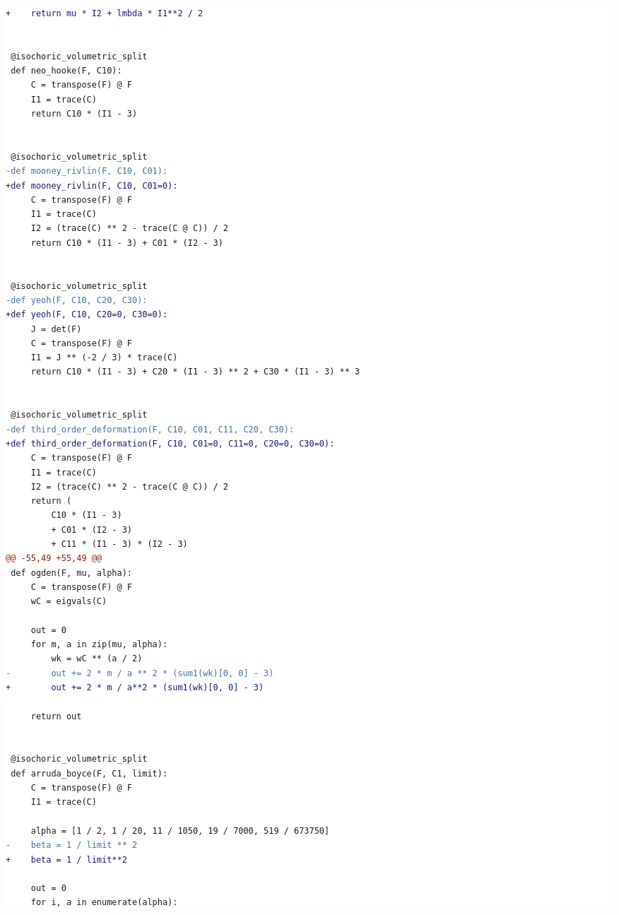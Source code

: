 ```diff
+    return mu * I2 + lmbda * I1**2 / 2
 
 
 @isochoric_volumetric_split
 def neo_hooke(F, C10):
     C = transpose(F) @ F
     I1 = trace(C)
     return C10 * (I1 - 3)
 
 
 @isochoric_volumetric_split
-def mooney_rivlin(F, C10, C01):
+def mooney_rivlin(F, C10, C01=0):
     C = transpose(F) @ F
     I1 = trace(C)
     I2 = (trace(C) ** 2 - trace(C @ C)) / 2
     return C10 * (I1 - 3) + C01 * (I2 - 3)
 
 
 @isochoric_volumetric_split
-def yeoh(F, C10, C20, C30):
+def yeoh(F, C10, C20=0, C30=0):
     J = det(F)
     C = transpose(F) @ F
     I1 = J ** (-2 / 3) * trace(C)
     return C10 * (I1 - 3) + C20 * (I1 - 3) ** 2 + C30 * (I1 - 3) ** 3
 
 
 @isochoric_volumetric_split
-def third_order_deformation(F, C10, C01, C11, C20, C30):
+def third_order_deformation(F, C10, C01=0, C11=0, C20=0, C30=0):
     C = transpose(F) @ F
     I1 = trace(C)
     I2 = (trace(C) ** 2 - trace(C @ C)) / 2
     return (
         C10 * (I1 - 3)
         + C01 * (I2 - 3)
         + C11 * (I1 - 3) * (I2 - 3)
@@ -55,49 +55,49 @@
 def ogden(F, mu, alpha):
     C = transpose(F) @ F
     wC = eigvals(C)
 
     out = 0
     for m, a in zip(mu, alpha):
         wk = wC ** (a / 2)
-        out += 2 * m / a ** 2 * (sum1(wk)[0, 0] - 3)
+        out += 2 * m / a**2 * (sum1(wk)[0, 0] - 3)
 
     return out
 
 
 @isochoric_volumetric_split
 def arruda_boyce(F, C1, limit):
     C = transpose(F) @ F
     I1 = trace(C)
 
     alpha = [1 / 2, 1 / 20, 11 / 1050, 19 / 7000, 519 / 673750]
-    beta = 1 / limit ** 2
+    beta = 1 / limit**2
 
     out = 0
     for i, a in enumerate(alpha):
```